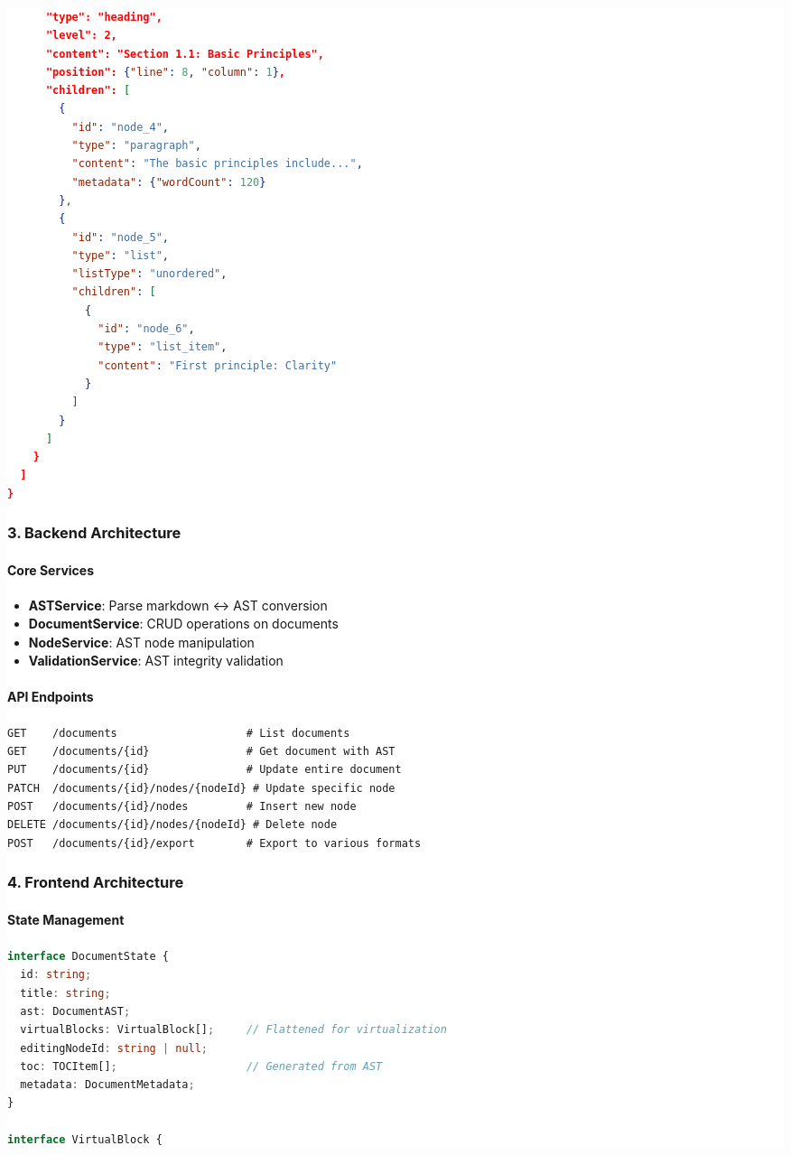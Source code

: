```json
      "type": "heading",
      "level": 2, 
      "content": "Section 1.1: Basic Principles",
      "position": {"line": 8, "column": 1},
      "children": [
        {
          "id": "node_4",
          "type": "paragraph",
          "content": "The basic principles include...",
          "metadata": {"wordCount": 120}
        },
        {
          "id": "node_5",
          "type": "list",
          "listType": "unordered",
          "children": [
            {
              "id": "node_6", 
              "type": "list_item",
              "content": "First principle: Clarity"
            }
          ]
        }
      ]
    }
  ]
}
```

### 3. Backend Architecture

#### Core Services
- **ASTService**: Parse markdown ↔ AST conversion
- **DocumentService**: CRUD operations on documents
- **NodeService**: AST node manipulation
- **ValidationService**: AST integrity validation

#### API Endpoints
```
GET    /documents                    # List documents
GET    /documents/{id}               # Get document with AST
PUT    /documents/{id}               # Update entire document
PATCH  /documents/{id}/nodes/{nodeId} # Update specific node
POST   /documents/{id}/nodes         # Insert new node
DELETE /documents/{id}/nodes/{nodeId} # Delete node
POST   /documents/{id}/export        # Export to various formats
```

### 4. Frontend Architecture

#### State Management
```typescript
interface DocumentState {
  id: string;
  title: string;
  ast: DocumentAST;
  virtualBlocks: VirtualBlock[];     // Flattened for virtualization
  editingNodeId: string | null;
  toc: TOCItem[];                    // Generated from AST
  metadata: DocumentMetadata;
}

interface VirtualBlock {
```